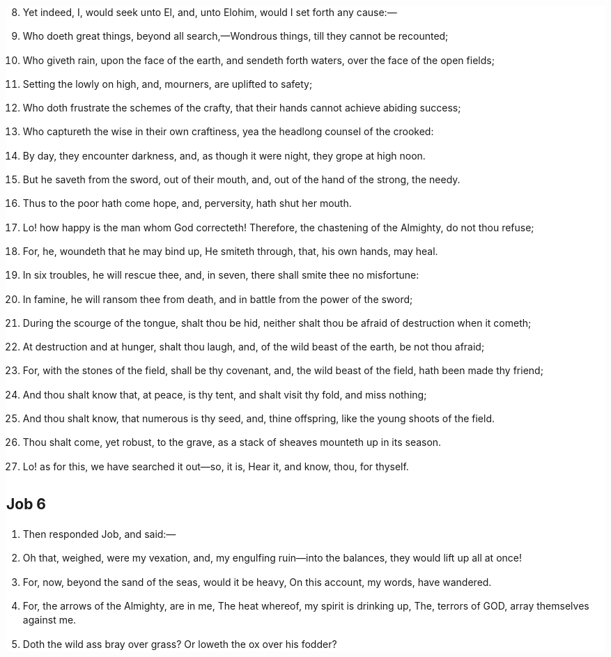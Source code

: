 8. Yet indeed, I, would seek unto El, and, unto Elohim, would I set forth any cause:—

9. Who doeth great things, beyond all search,—Wondrous things, till they cannot be recounted;

10. Who giveth rain, upon the face of the earth, and sendeth forth waters, over the face of the open fields;

11. Setting the lowly on high, and, mourners, are uplifted to safety;

12. Who doth frustrate the schemes of the crafty, that their hands cannot achieve abiding success;

13. Who captureth the wise in their own craftiness, yea the headlong counsel of the crooked:

14. By day, they encounter darkness, and, as though it were night, they grope at high noon.

15. But he saveth from the sword, out of their mouth, and, out of the hand of the strong, the needy.

16. Thus to the poor hath come hope, and, perversity, hath shut her mouth. 

17.  Lo! how happy is the man whom God correcteth! Therefore, the chastening of the Almighty, do not thou refuse;

18. For, he, woundeth that he may bind up, He smiteth through, that, his own hands, may heal.

19. In six troubles, he will rescue thee, and, in seven, there shall smite thee no misfortune:

20. In famine, he will ransom thee from death, and in battle from the power of the sword;

21. During the scourge of the tongue, shalt thou be hid, neither shalt thou be afraid of destruction when it cometh;

22. At destruction and at hunger, shalt thou laugh, and, of the wild beast of the earth, be not thou afraid;

23. For, with the stones of the field, shall be thy covenant, and, the wild beast of the field, hath been made thy friend;

24. And thou shalt know that, at peace, is thy tent, and shalt visit thy fold, and miss nothing;

25. And thou shalt know, that numerous is thy seed, and, thine offspring, like the young shoots of the field.

26. Thou shalt come, yet robust, to the grave, as a stack of sheaves mounteth up in its season.

27. Lo! as for this, we have searched it out—so, it is, Hear it, and know, thou, for thyself.  

## Job 6

1. Then responded Job, and said:—

2. Oh that, weighed, were my vexation, and, my engulfing ruin—into the balances, they would lift up all at once!

3. For, now, beyond the sand of the seas, would it be heavy, On this account, my words, have wandered.

4. For, the arrows of the Almighty, are in me, The heat whereof, my spirit is drinking up, The, terrors of GOD, array themselves against me.

5. Doth the wild ass bray over grass? Or loweth the ox over his fodder?

